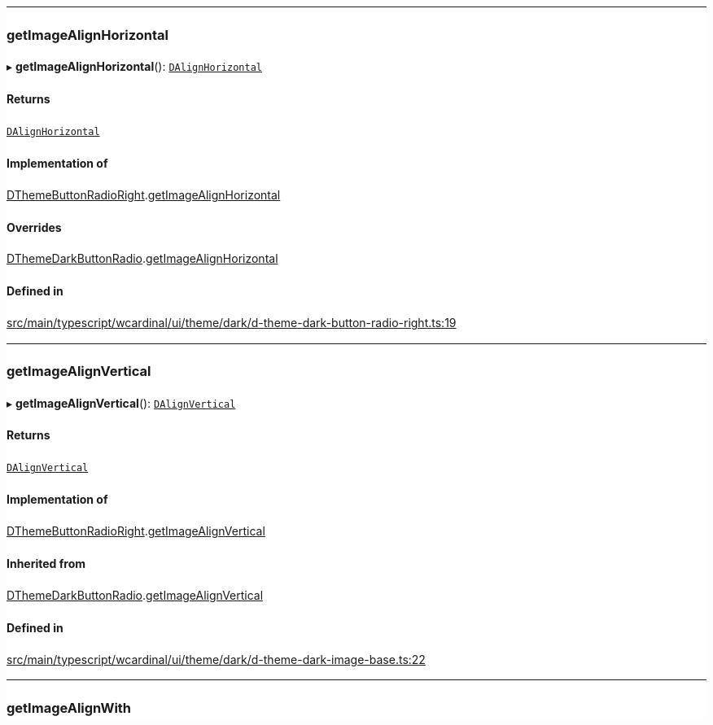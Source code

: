 ___

### getImageAlignHorizontal

▸ **getImageAlignHorizontal**(): [`DAlignHorizontal`](../index.md#dalignhorizontal)

#### Returns

[`DAlignHorizontal`](../index.md#dalignhorizontal)

#### Implementation of

[DThemeButtonRadioRight](../interfaces/DThemeButtonRadioRight.md).[getImageAlignHorizontal](../interfaces/DThemeButtonRadioRight.md#getimagealignhorizontal)

#### Overrides

[DThemeDarkButtonRadio](DThemeDarkButtonRadio.md).[getImageAlignHorizontal](DThemeDarkButtonRadio.md#getimagealignhorizontal)

#### Defined in

[src/main/typescript/wcardinal/ui/theme/dark/d-theme-dark-button-radio-right.ts:19](https://github.com/winter-cardinal/winter-cardinal-ui/blob/v0.164.0/src/main/typescript/wcardinal/ui/theme/dark/d-theme-dark-button-radio-right.ts#L19)

___

### getImageAlignVertical

▸ **getImageAlignVertical**(): [`DAlignVertical`](../index.md#dalignvertical)

#### Returns

[`DAlignVertical`](../index.md#dalignvertical)

#### Implementation of

[DThemeButtonRadioRight](../interfaces/DThemeButtonRadioRight.md).[getImageAlignVertical](../interfaces/DThemeButtonRadioRight.md#getimagealignvertical)

#### Inherited from

[DThemeDarkButtonRadio](DThemeDarkButtonRadio.md).[getImageAlignVertical](DThemeDarkButtonRadio.md#getimagealignvertical)

#### Defined in

[src/main/typescript/wcardinal/ui/theme/dark/d-theme-dark-image-base.ts:22](https://github.com/winter-cardinal/winter-cardinal-ui/blob/v0.164.0/src/main/typescript/wcardinal/ui/theme/dark/d-theme-dark-image-base.ts#L22)

___

### getImageAlignWith
